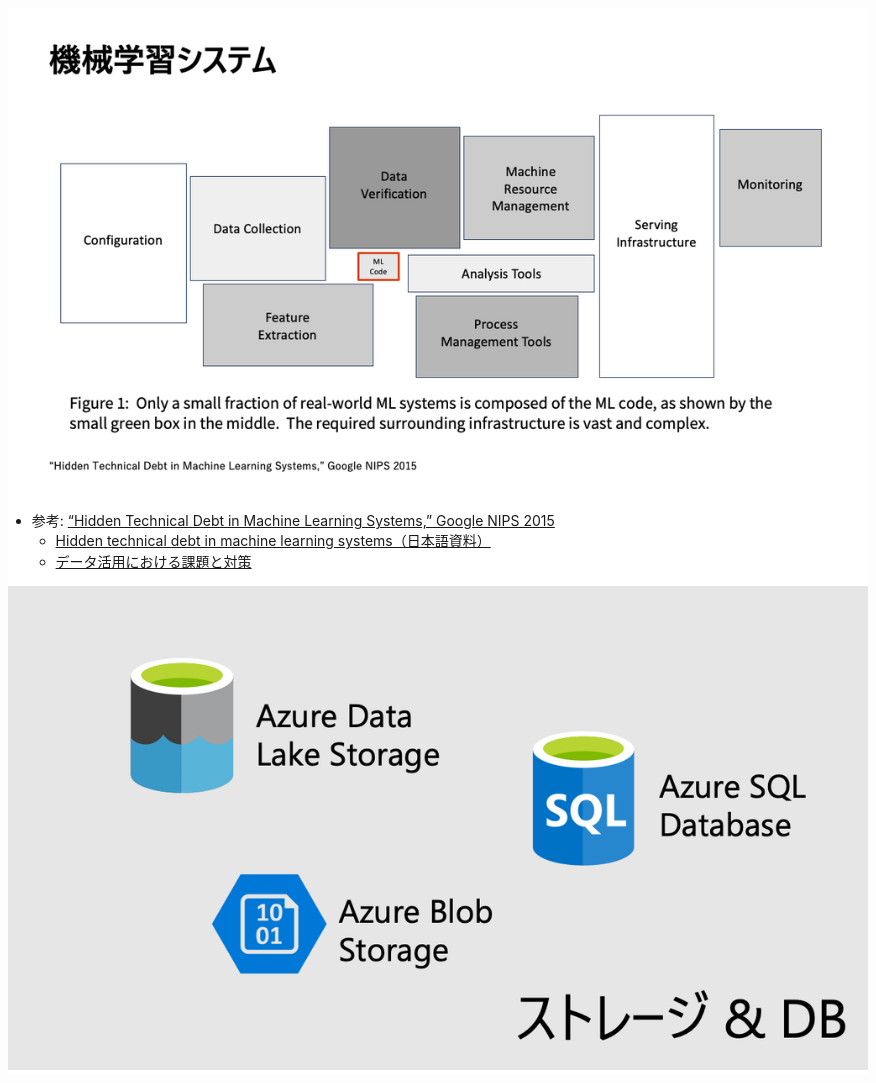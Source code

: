 ![今日複雑になるシステム](./assets/images/mlinsider_step_by_step_mlops_v1.01_1280x720px-00008.png)

* 参考: [“Hidden Technical Debt in Machine Learning Systems,” Google NIPS 2015  
](https://proceedings.neurips.cc/paper/2015/file/86df7dcfd896fcaf2674f757a2463eba-Paper.pdf)
    - [Hidden technical debt in machine learning systems（日本語資料）](https://www.slideshare.net/Gushi/hidden-technical-debt-in-machine-learning-systems)
    - [データ活用における課題と対策](https://www.bcm.co.jp/site/2019/08/ntt-com/1908-ntt-com-01-05.pdf)

![ストレージ&DB](./assets/images/AzureML-Bootcamp-資料_1280x720px_00037.png)
